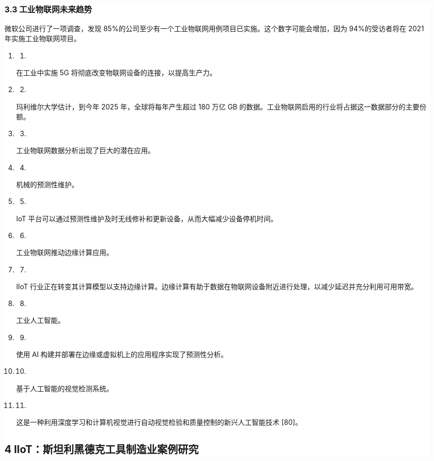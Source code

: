### 3.3 工业物联网未来趋势

微软公司进行了一项调查，发现 85%的公司至少有一个工业物联网用例项目已实施。这个数字可能会增加，因为 94%的受访者将在 2021 年实施工业物联网项目。

1.  1.

    在工业中实施 5G 将彻底改变物联网设备的连接，以提高生产力。

1.  2.

    玛利维尔大学估计，到今年 2025 年，全球将每年产生超过 180 万亿 GB 的数据。工业物联网启用的行业将占据这一数据部分的主要份额。

1.  3.

    工业物联网数据分析出现了巨大的潜在应用。

1.  4.

    机械的预测性维护。

1.  5.

    IoT 平台可以通过预测性维护及时无线修补和更新设备，从而大幅减少设备停机时间。

1.  6.

    工业物联网推动边缘计算应用。

1.  7.

    IIoT 行业正在转变其计算模型以支持边缘计算。边缘计算有助于数据在物联网设备附近进行处理，以减少延迟并充分利用可用带宽。

1.  8.

    工业人工智能。

1.  9.

    使用 AI 构建并部署在边缘或虚拟机上的应用程序实现了预测性分析。

1.  10.

    基于人工智能的视觉检测系统。

1.  11.

    这是一种利用深度学习和计算机视觉进行自动视觉检验和质量控制的新兴人工智能技术 [80]。

## 4 IIoT：斯坦利黑德克工具制造业案例研究

